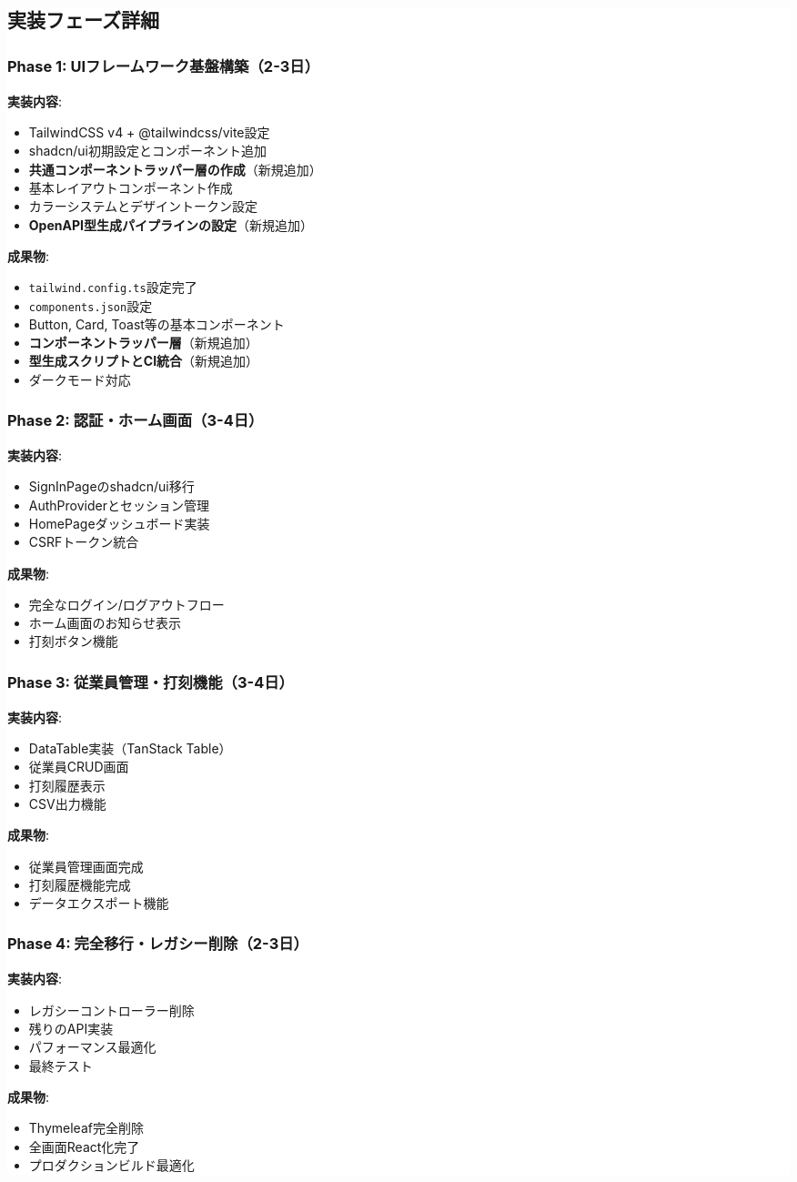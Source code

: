 ## 実装フェーズ詳細

### Phase 1: UIフレームワーク基盤構築（2-3日）

**実装内容**:

- TailwindCSS v4 + @tailwindcss/vite設定
- shadcn/ui初期設定とコンポーネント追加
- **共通コンポーネントラッパー層の作成**（新規追加）
- 基本レイアウトコンポーネント作成
- カラーシステムとデザイントークン設定
- **OpenAPI型生成パイプラインの設定**（新規追加）

**成果物**:

- `tailwind.config.ts`設定完了
- `components.json`設定
- Button, Card, Toast等の基本コンポーネント
- **コンポーネントラッパー層**（新規追加）
- **型生成スクリプトとCI統合**（新規追加）
- ダークモード対応

### Phase 2: 認証・ホーム画面（3-4日）

**実装内容**:

- SignInPageのshadcn/ui移行
- AuthProviderとセッション管理
- HomePageダッシュボード実装
- CSRFトークン統合

**成果物**:

- 完全なログイン/ログアウトフロー
- ホーム画面のお知らせ表示
- 打刻ボタン機能

### Phase 3: 従業員管理・打刻機能（3-4日）

**実装内容**:

- DataTable実装（TanStack Table）
- 従業員CRUD画面
- 打刻履歴表示
- CSV出力機能

**成果物**:

- 従業員管理画面完成
- 打刻履歴機能完成
- データエクスポート機能

### Phase 4: 完全移行・レガシー削除（2-3日）

**実装内容**:

- レガシーコントローラー削除
- 残りのAPI実装
- パフォーマンス最適化
- 最終テスト

**成果物**:

- Thymeleaf完全削除
- 全画面React化完了
- プロダクションビルド最適化
